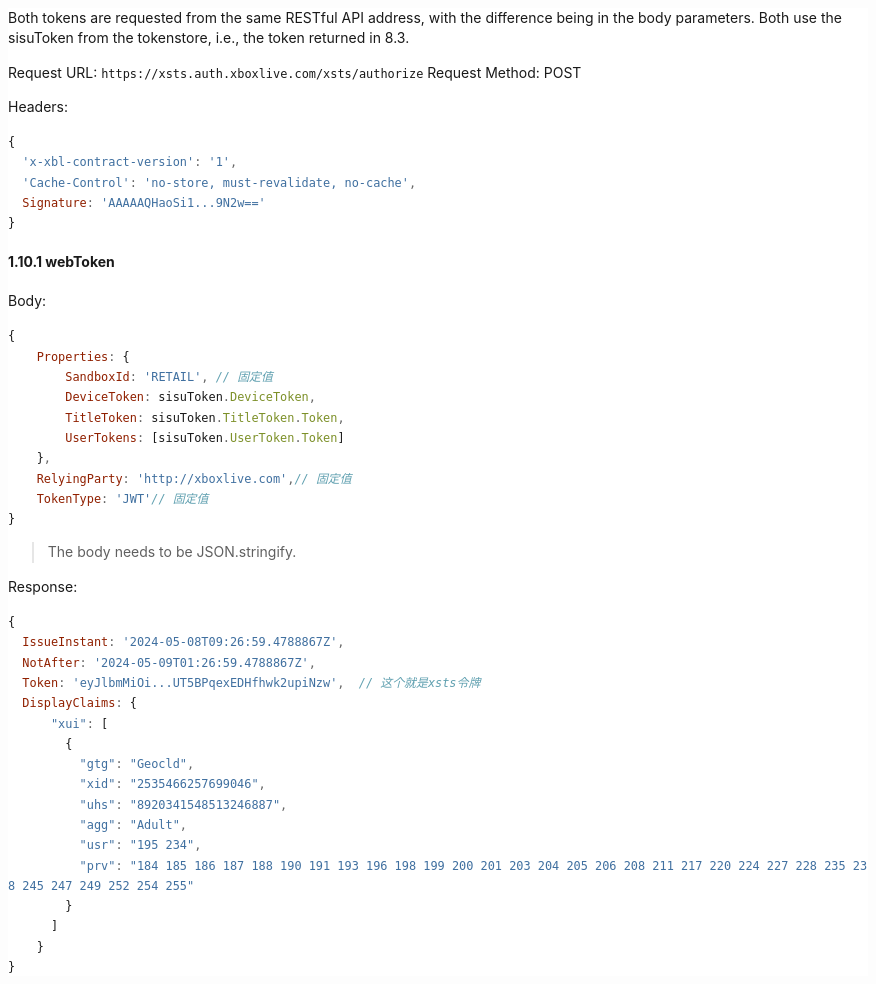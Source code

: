 Both tokens are requested from the same RESTful API address, with the difference being in the body parameters. Both use the sisuToken from the tokenstore, i.e., the token returned in 8.3.

Request URL: `https://xsts.auth.xboxlive.com/xsts/authorize`
Request Method: POST

Headers:

```js
{
  'x-xbl-contract-version': '1',
  'Cache-Control': 'no-store, must-revalidate, no-cache',
  Signature: 'AAAAAQHaoSi1...9N2w=='
}
```

#### 1.10.1 webToken

Body:
```js
{
	Properties: {
		SandboxId: 'RETAIL', // 固定值
		DeviceToken: sisuToken.DeviceToken,
		TitleToken: sisuToken.TitleToken.Token,
		UserTokens: [sisuToken.UserToken.Token]
	},
	RelyingParty: 'http://xboxlive.com',// 固定值
	TokenType: 'JWT'// 固定值
}
```

> The body needs to be JSON.stringify.

Response:

```js
{
  IssueInstant: '2024-05-08T09:26:59.4788867Z',
  NotAfter: '2024-05-09T01:26:59.4788867Z',
  Token: 'eyJlbmMiOi...UT5BPqexEDHfhwk2upiNzw',  // 这个就是xsts令牌
  DisplayClaims: {
	  "xui": [
		{
		  "gtg": "Geocld",
		  "xid": "2535466257699046",
		  "uhs": "8920341548513246887",
		  "agg": "Adult",
		  "usr": "195 234",
		  "prv": "184 185 186 187 188 190 191 193 196 198 199 200 201 203 204 205 206 208 211 217 220 224 227 228 235 238 245 247 249 252 254 255"
		}
	  ]
	}
}
```
